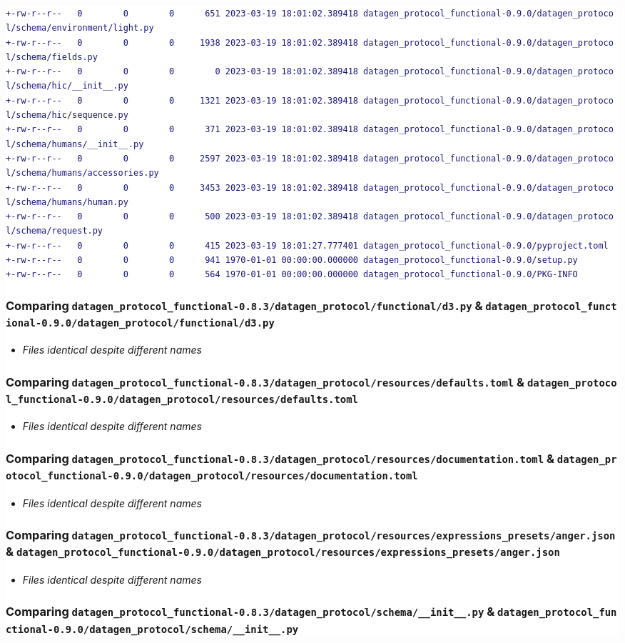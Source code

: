 ```diff
+-rw-r--r--   0        0        0      651 2023-03-19 18:01:02.389418 datagen_protocol_functional-0.9.0/datagen_protocol/schema/environment/light.py
+-rw-r--r--   0        0        0     1938 2023-03-19 18:01:02.389418 datagen_protocol_functional-0.9.0/datagen_protocol/schema/fields.py
+-rw-r--r--   0        0        0        0 2023-03-19 18:01:02.389418 datagen_protocol_functional-0.9.0/datagen_protocol/schema/hic/__init__.py
+-rw-r--r--   0        0        0     1321 2023-03-19 18:01:02.389418 datagen_protocol_functional-0.9.0/datagen_protocol/schema/hic/sequence.py
+-rw-r--r--   0        0        0      371 2023-03-19 18:01:02.389418 datagen_protocol_functional-0.9.0/datagen_protocol/schema/humans/__init__.py
+-rw-r--r--   0        0        0     2597 2023-03-19 18:01:02.389418 datagen_protocol_functional-0.9.0/datagen_protocol/schema/humans/accessories.py
+-rw-r--r--   0        0        0     3453 2023-03-19 18:01:02.389418 datagen_protocol_functional-0.9.0/datagen_protocol/schema/humans/human.py
+-rw-r--r--   0        0        0      500 2023-03-19 18:01:02.389418 datagen_protocol_functional-0.9.0/datagen_protocol/schema/request.py
+-rw-r--r--   0        0        0      415 2023-03-19 18:01:27.777401 datagen_protocol_functional-0.9.0/pyproject.toml
+-rw-r--r--   0        0        0      941 1970-01-01 00:00:00.000000 datagen_protocol_functional-0.9.0/setup.py
+-rw-r--r--   0        0        0      564 1970-01-01 00:00:00.000000 datagen_protocol_functional-0.9.0/PKG-INFO
```

### Comparing `datagen_protocol_functional-0.8.3/datagen_protocol/functional/d3.py` & `datagen_protocol_functional-0.9.0/datagen_protocol/functional/d3.py`

 * *Files identical despite different names*

### Comparing `datagen_protocol_functional-0.8.3/datagen_protocol/resources/defaults.toml` & `datagen_protocol_functional-0.9.0/datagen_protocol/resources/defaults.toml`

 * *Files identical despite different names*

### Comparing `datagen_protocol_functional-0.8.3/datagen_protocol/resources/documentation.toml` & `datagen_protocol_functional-0.9.0/datagen_protocol/resources/documentation.toml`

 * *Files identical despite different names*

### Comparing `datagen_protocol_functional-0.8.3/datagen_protocol/resources/expressions_presets/anger.json` & `datagen_protocol_functional-0.9.0/datagen_protocol/resources/expressions_presets/anger.json`

 * *Files identical despite different names*

### Comparing `datagen_protocol_functional-0.8.3/datagen_protocol/schema/__init__.py` & `datagen_protocol_functional-0.9.0/datagen_protocol/schema/__init__.py`
